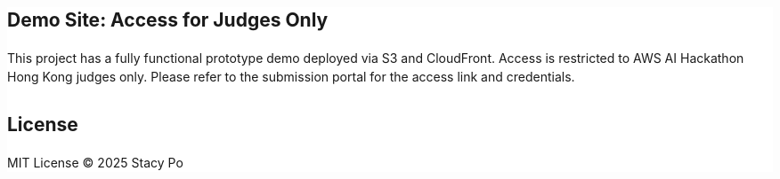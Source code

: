 

## Demo Site: Access for Judges Only

This project has a fully functional prototype demo deployed via S3 and CloudFront. Access is restricted to AWS AI Hackathon Hong Kong judges only. Please refer to the submission portal for the access link and credentials.



## License

MIT License © 2025 Stacy Po
